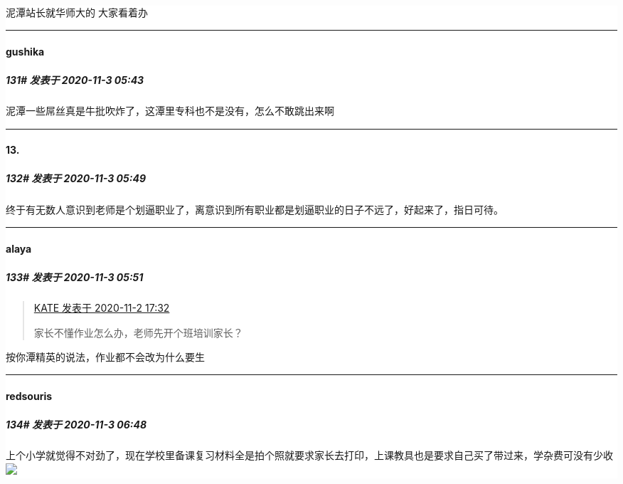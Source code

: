 泥潭站长就华师大的 大家看着办







*****

####  gushika  
##### 131#       发表于 2020-11-3 05:43




泥潭一些屌丝真是牛批吹炸了，这潭里专科也不是没有，怎么不敢跳出来啊







*****

####  13.  
##### 132#       发表于 2020-11-3 05:49




终于有无数人意识到老师是个划逼职业了，离意识到所有职业都是划逼职业的日子不远了，好起来了，指日可待。







*****

####  alaya  
##### 133#       发表于 2020-11-3 05:51



<blockquote><a href="httphttps://bbs.saraba1st.com/2b/forum.php?mod=redirect&amp;goto=findpost&amp;pid=49261238&amp;ptid=1969855" target="_blank">KATE 发表于 2020-11-2 17:32</a>

家长不懂作业怎么办，老师先开个班培训家长？</blockquote>
按你潭精英的说法，作业都不会改为什么要生







*****

####  redsouris  
##### 134#       发表于 2020-11-3 06:48




上个小学就觉得不对劲了，现在学校里备课复习材料全是拍个照就要求家长去打印，上课教具也是要求自己买了带过来，学杂费可没有少收<img src="https://static.saraba1st.com/image/smiley/face2017/037.png" referrerpolicy="no-referrer">
